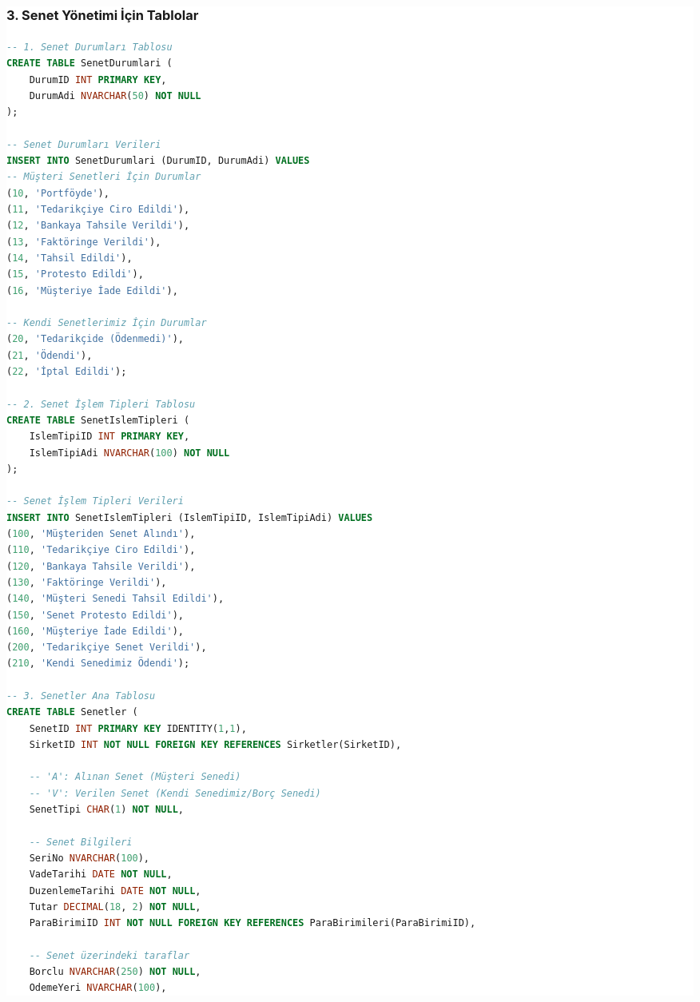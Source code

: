### 3. Senet Yönetimi İçin Tablolar

```sql
-- 1. Senet Durumları Tablosu
CREATE TABLE SenetDurumlari (
    DurumID INT PRIMARY KEY,
    DurumAdi NVARCHAR(50) NOT NULL
);

-- Senet Durumları Verileri
INSERT INTO SenetDurumlari (DurumID, DurumAdi) VALUES
-- Müşteri Senetleri İçin Durumlar
(10, 'Portföyde'),
(11, 'Tedarikçiye Ciro Edildi'),
(12, 'Bankaya Tahsile Verildi'),
(13, 'Faktöringe Verildi'),
(14, 'Tahsil Edildi'),
(15, 'Protesto Edildi'),
(16, 'Müşteriye İade Edildi'),

-- Kendi Senetlerimiz İçin Durumlar
(20, 'Tedarikçide (Ödenmedi)'),
(21, 'Ödendi'),
(22, 'İptal Edildi');

-- 2. Senet İşlem Tipleri Tablosu
CREATE TABLE SenetIslemTipleri (
    IslemTipiID INT PRIMARY KEY,
    IslemTipiAdi NVARCHAR(100) NOT NULL
);

-- Senet İşlem Tipleri Verileri
INSERT INTO SenetIslemTipleri (IslemTipiID, IslemTipiAdi) VALUES
(100, 'Müşteriden Senet Alındı'),
(110, 'Tedarikçiye Ciro Edildi'),
(120, 'Bankaya Tahsile Verildi'),
(130, 'Faktöringe Verildi'),
(140, 'Müşteri Senedi Tahsil Edildi'),
(150, 'Senet Protesto Edildi'),
(160, 'Müşteriye İade Edildi'),
(200, 'Tedarikçiye Senet Verildi'),
(210, 'Kendi Senedimiz Ödendi');

-- 3. Senetler Ana Tablosu
CREATE TABLE Senetler (
    SenetID INT PRIMARY KEY IDENTITY(1,1),
    SirketID INT NOT NULL FOREIGN KEY REFERENCES Sirketler(SirketID),

    -- 'A': Alınan Senet (Müşteri Senedi)
    -- 'V': Verilen Senet (Kendi Senedimiz/Borç Senedi)
    SenetTipi CHAR(1) NOT NULL,

    -- Senet Bilgileri
    SeriNo NVARCHAR(100),
    VadeTarihi DATE NOT NULL,
    DuzenlemeTarihi DATE NOT NULL,
    Tutar DECIMAL(18, 2) NOT NULL,
    ParaBirimiID INT NOT NULL FOREIGN KEY REFERENCES ParaBirimileri(ParaBirimiID),

    -- Senet üzerindeki taraflar
    Borclu NVARCHAR(250) NOT NULL,
    OdemeYeri NVARCHAR(100),

```